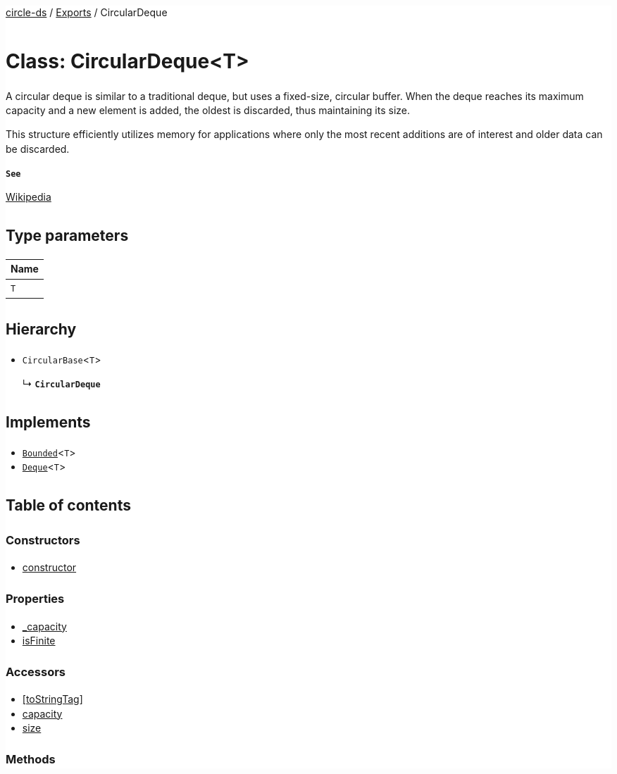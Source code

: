 [circle-ds](../README.md) / [Exports](../modules.md) / CircularDeque

# Class: CircularDeque\<T\>

A circular deque is similar to a traditional deque, but uses a fixed-size,
circular buffer. When the deque reaches its maximum capacity and a new
element is added, the oldest is discarded, thus maintaining its size.

This structure efficiently utilizes memory for applications where only the
most recent additions are of interest and older data can be discarded.

**`See`**

[Wikipedia](https://en.wikipedia.org/wiki/Circular_buffer)

## Type parameters

| Name |
| :------ |
| `T` |

## Hierarchy

- `CircularBase`\<`T`\>

  ↳ **`CircularDeque`**

## Implements

- [`Bounded`](../interfaces/Bounded.md)\<`T`\>
- [`Deque`](../interfaces/Deque.md)\<`T`\>

## Table of contents

### Constructors

- [constructor](CircularDeque.md#constructor)

### Properties

- [\_capacity](CircularDeque.md#_capacity)
- [isFinite](CircularDeque.md#isfinite)

### Accessors

- [[toStringTag]](CircularDeque.md#[tostringtag])
- [capacity](CircularDeque.md#capacity)
- [size](CircularDeque.md#size)

### Methods
